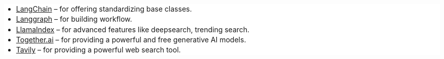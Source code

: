 - [LangChain](https://github.com/langchain-ai/langchain) – for offering standardizing base classes.
- [Langgraph](https://github.com/langchain-ai/langgraph) – for building workflow.
- [LlamaIndex](https://github.com/jerryjliu/llama_index) – for advanced features like deepsearch, trending search.
- [Together.ai](https://api.together.ai) – for providing a powerful and free generative AI models.
- [Tavily](https://app.tavily.com) – for providing a powerful web search tool.
